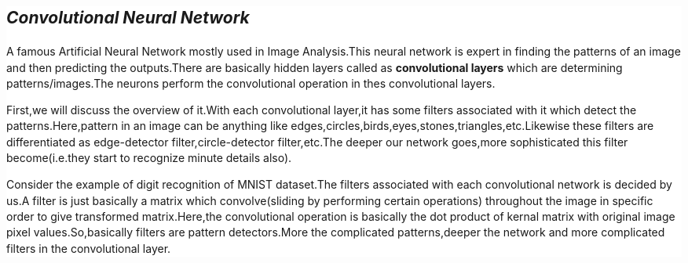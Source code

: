 ## _Convolutional Neural Network_
A famous Artificial Neural Network mostly used in Image Analysis.This neural network is expert in finding the patterns of an image and then predicting the outputs.There are basically hidden layers called as **convolutional layers** which are determining patterns/images.The neurons perform the convolutional operation in thes convolutional layers.

First,we will discuss the overview of it.With each convolutional layer,it has some filters associated with it which detect the patterns.Here,pattern in an image can be anything like edges,circles,birds,eyes,stones,triangles,etc.Likewise these filters are differentiated as edge-detector filter,circle-detector filter,etc.The deeper our network goes,more sophisticated this filter become(i.e.they start to recognize minute details also).

Consider the example of digit recognition of MNIST dataset.The filters associated with each convolutional network is decided by us.A filter is just basically a matrix which convolve(sliding by performing certain operations) throughout the image in specific order to give transformed matrix.Here,the convolutional operation is basically the dot product of kernal matrix with original image pixel values.So,basically filters are pattern detectors.More the complicated patterns,deeper the network and more complicated filters in the convolutional layer.

## 




